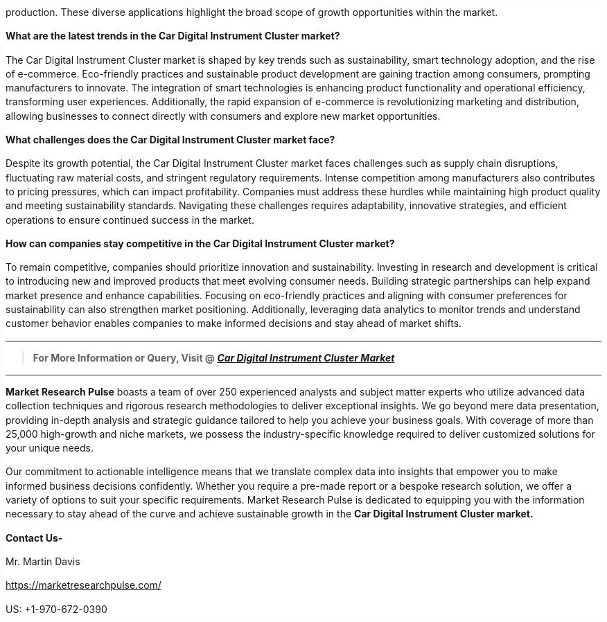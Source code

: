 production. These diverse applications highlight the broad scope of growth opportunities within the market.</p><p><strong>What are the latest trends in the Car Digital Instrument Cluster market?</strong></p><p>The Car Digital Instrument Cluster market is shaped by key trends such as sustainability, smart technology adoption, and the rise of e-commerce. Eco-friendly practices and sustainable product development are gaining traction among consumers, prompting manufacturers to innovate. The integration of smart technologies is enhancing product functionality and operational efficiency, transforming user experiences. Additionally, the rapid expansion of e-commerce is revolutionizing marketing and distribution, allowing businesses to connect directly with consumers and explore new market opportunities.</p><p><strong>What challenges does the Car Digital Instrument Cluster market face?</strong></p><p>Despite its growth potential, the Car Digital Instrument Cluster market faces challenges such as supply chain disruptions, fluctuating raw material costs, and stringent regulatory requirements. Intense competition among manufacturers also contributes to pricing pressures, which can impact profitability. Companies must address these hurdles while maintaining high product quality and meeting sustainability standards. Navigating these challenges requires adaptability, innovative strategies, and efficient operations to ensure continued success in the market.</p><p><strong>How can companies stay competitive in the Car Digital Instrument Cluster market?</strong></p><p>To remain competitive, companies should prioritize innovation and sustainability. Investing in research and development is critical to introducing new and improved products that meet evolving consumer needs. Building strategic partnerships can help expand market presence and enhance capabilities. Focusing on eco-friendly practices and aligning with consumer preferences for sustainability can also strengthen market positioning. Additionally, leveraging data analytics to monitor trends and understand customer behavior enables companies to make informed decisions and stay ahead of market shifts.</p><hr /><blockquote><p><strong>For More Information or Query, Visit @&nbsp;<em><a href="https://marketresearchpulse.com/report/115286/car-digital-instrument-cluster-market?utm_source=Linkedin&utm_medium=021">Car Digital Instrument Cluster Market</a></em></strong></p></blockquote><hr /><p><strong>Market Research Pulse</strong> boasts a team of over 250 experienced analysts and subject matter experts who utilize advanced data collection techniques and rigorous research methodologies to deliver exceptional insights. We go beyond mere data presentation, providing in-depth analysis and strategic guidance tailored to help you achieve your business goals. With coverage of more than 25,000 high-growth and niche markets, we possess the industry-specific knowledge required to deliver customized solutions for your unique needs.</p><p>Our commitment to actionable intelligence means that we translate complex data into insights that empower you to make informed business decisions confidently. Whether you require a pre-made report or a bespoke research solution, we offer a variety of options to suit your specific requirements. Market Research Pulse is dedicated to equipping you with the information necessary to stay ahead of the curve and achieve sustainable growth in the <strong>Car Digital Instrument Cluster market.</strong></p><p><strong>Contact Us-</strong></p><p>Mr. Martin Davis</p><p>https://marketresearchpulse.com/</p><p>US: +1-970-672-0390</p>

